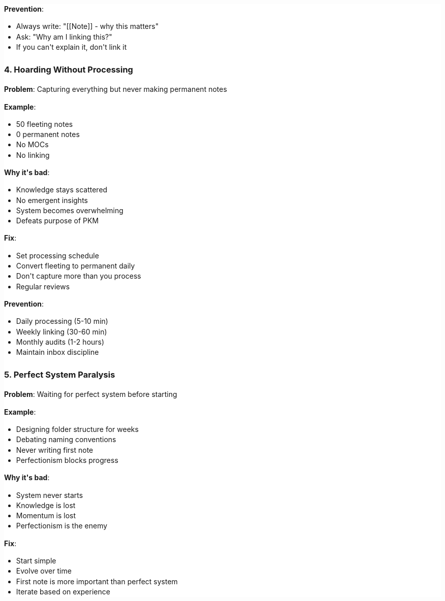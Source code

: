**Prevention**:
- Always write: "[[Note]] - why this matters"
- Ask: "Why am I linking this?"
- If you can't explain it, don't link it

### 4. Hoarding Without Processing

**Problem**: Capturing everything but never making permanent notes

**Example**:
- 50 fleeting notes
- 0 permanent notes
- No MOCs
- No linking

**Why it's bad**:
- Knowledge stays scattered
- No emergent insights
- System becomes overwhelming
- Defeats purpose of PKM

**Fix**:
- Set processing schedule
- Convert fleeting to permanent daily
- Don't capture more than you process
- Regular reviews

**Prevention**:
- Daily processing (5-10 min)
- Weekly linking (30-60 min)
- Monthly audits (1-2 hours)
- Maintain inbox discipline

### 5. Perfect System Paralysis

**Problem**: Waiting for perfect system before starting

**Example**:
- Designing folder structure for weeks
- Debating naming conventions
- Never writing first note
- Perfectionism blocks progress

**Why it's bad**:
- System never starts
- Knowledge is lost
- Momentum is lost
- Perfectionism is the enemy

**Fix**:
- Start simple
- Evolve over time
- First note is more important than perfect system
- Iterate based on experience
